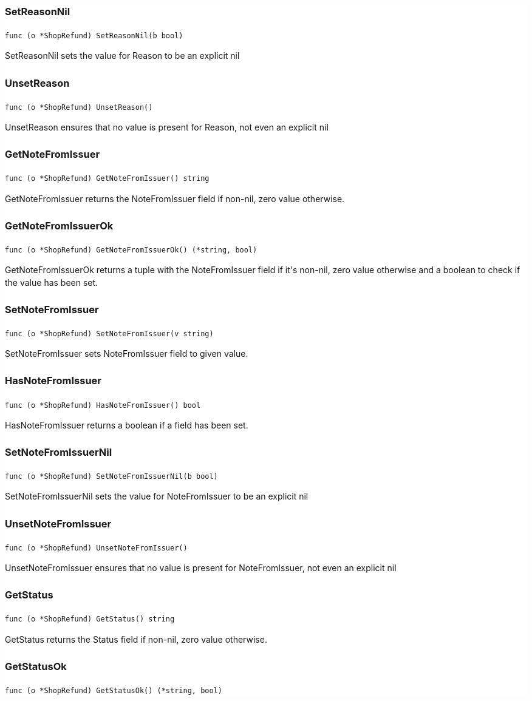 ### SetReasonNil

`func (o *ShopRefund) SetReasonNil(b bool)`

 SetReasonNil sets the value for Reason to be an explicit nil

### UnsetReason
`func (o *ShopRefund) UnsetReason()`

UnsetReason ensures that no value is present for Reason, not even an explicit nil
### GetNoteFromIssuer

`func (o *ShopRefund) GetNoteFromIssuer() string`

GetNoteFromIssuer returns the NoteFromIssuer field if non-nil, zero value otherwise.

### GetNoteFromIssuerOk

`func (o *ShopRefund) GetNoteFromIssuerOk() (*string, bool)`

GetNoteFromIssuerOk returns a tuple with the NoteFromIssuer field if it's non-nil, zero value otherwise
and a boolean to check if the value has been set.

### SetNoteFromIssuer

`func (o *ShopRefund) SetNoteFromIssuer(v string)`

SetNoteFromIssuer sets NoteFromIssuer field to given value.

### HasNoteFromIssuer

`func (o *ShopRefund) HasNoteFromIssuer() bool`

HasNoteFromIssuer returns a boolean if a field has been set.

### SetNoteFromIssuerNil

`func (o *ShopRefund) SetNoteFromIssuerNil(b bool)`

 SetNoteFromIssuerNil sets the value for NoteFromIssuer to be an explicit nil

### UnsetNoteFromIssuer
`func (o *ShopRefund) UnsetNoteFromIssuer()`

UnsetNoteFromIssuer ensures that no value is present for NoteFromIssuer, not even an explicit nil
### GetStatus

`func (o *ShopRefund) GetStatus() string`

GetStatus returns the Status field if non-nil, zero value otherwise.

### GetStatusOk

`func (o *ShopRefund) GetStatusOk() (*string, bool)`
